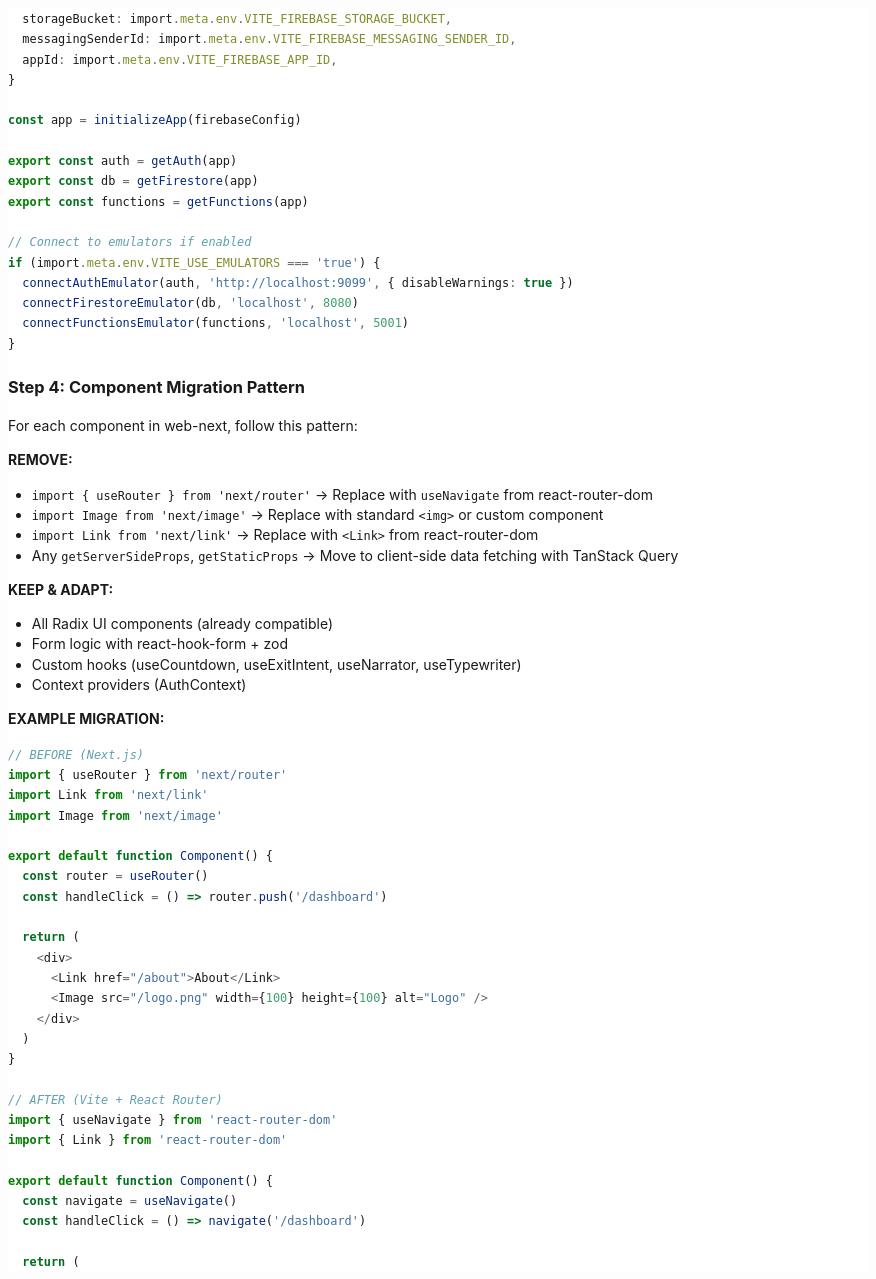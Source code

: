 ```typescript
  storageBucket: import.meta.env.VITE_FIREBASE_STORAGE_BUCKET,
  messagingSenderId: import.meta.env.VITE_FIREBASE_MESSAGING_SENDER_ID,
  appId: import.meta.env.VITE_FIREBASE_APP_ID,
}

const app = initializeApp(firebaseConfig)

export const auth = getAuth(app)
export const db = getFirestore(app)
export const functions = getFunctions(app)

// Connect to emulators if enabled
if (import.meta.env.VITE_USE_EMULATORS === 'true') {
  connectAuthEmulator(auth, 'http://localhost:9099', { disableWarnings: true })
  connectFirestoreEmulator(db, 'localhost', 8080)
  connectFunctionsEmulator(functions, 'localhost', 5001)
}
```

### Step 4: Component Migration Pattern

For each component in web-next, follow this pattern:

**REMOVE:**
- `import { useRouter } from 'next/router'` → Replace with `useNavigate` from react-router-dom
- `import Image from 'next/image'` → Replace with standard `<img>` or custom component
- `import Link from 'next/link'` → Replace with `<Link>` from react-router-dom
- Any `getServerSideProps`, `getStaticProps` → Move to client-side data fetching with TanStack Query

**KEEP & ADAPT:**
- All Radix UI components (already compatible)
- Form logic with react-hook-form + zod
- Custom hooks (useCountdown, useExitIntent, useNarrator, useTypewriter)
- Context providers (AuthContext)

**EXAMPLE MIGRATION:**
```typescript
// BEFORE (Next.js)
import { useRouter } from 'next/router'
import Link from 'next/link'
import Image from 'next/image'

export default function Component() {
  const router = useRouter()
  const handleClick = () => router.push('/dashboard')
  
  return (
    <div>
      <Link href="/about">About</Link>
      <Image src="/logo.png" width={100} height={100} alt="Logo" />
    </div>
  )
}

// AFTER (Vite + React Router)
import { useNavigate } from 'react-router-dom'
import { Link } from 'react-router-dom'

export default function Component() {
  const navigate = useNavigate()
  const handleClick = () => navigate('/dashboard')
  
  return (
```
